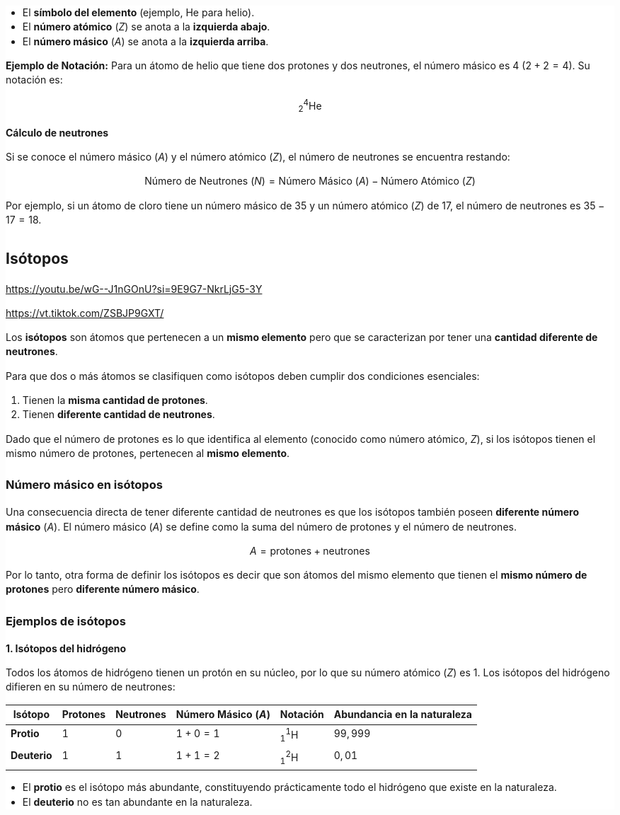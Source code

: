 - El **símbolo del elemento** (ejemplo, $\text{He}$ para helio).
- El **número atómico** ($Z$) se anota a la **izquierda abajo**.
- El **número másico** ($A$) se anota a la **izquierda arriba**.

**Ejemplo de Notación:**
Para un átomo de helio que tiene dos protones y dos neutrones, el número másico es 4 ($2+2=4$). Su notación es:

$$
^{4}_{2}\mathrm{He}
$$

**Cálculo de neutrones**

Si se conoce el número másico ($A$) y el número atómico ($Z$), el número de neutrones se encuentra restando:

$$\text{Número de Neutrones } (N) = \text{Número Másico } (A) - \text{Número Atómico } (Z)$$

Por ejemplo, si un átomo de cloro tiene un número másico de $35$ y un número atómico ($Z$) de $17$, el número de neutrones es $35 - 17 = 18$.

## Isótopos

https://youtu.be/wG--J1nGOnU?si=9E9G7-NkrLjG5-3Y

https://vt.tiktok.com/ZSBJP9GXT/

Los **isótopos** son átomos que pertenecen a un **mismo elemento** pero que se caracterizan por tener una **cantidad diferente de neutrones**.

Para que dos o más átomos se clasifiquen como isótopos deben cumplir dos condiciones esenciales:

1. Tienen la **misma cantidad de protones**.
2. Tienen **diferente cantidad de neutrones**.

Dado que el número de protones es lo que identifica al elemento (conocido como número atómico, $Z$), si los isótopos tienen el mismo número de protones, pertenecen al **mismo elemento**.

### Número másico en isótopos

Una consecuencia directa de tener diferente cantidad de neutrones es que los isótopos también poseen **diferente número másico** ($A$). El número másico ($A$) se define como la suma del número de protones y el número de neutrones.

$$A = \text{protones} + \text{neutrones}$$

Por lo tanto, otra forma de definir los isótopos es decir que son átomos del mismo elemento que tienen el **mismo número de protones** pero **diferente número másico**.

### Ejemplos de isótopos

**1. Isótopos del hidrógeno**

Todos los átomos de hidrógeno tienen un protón en su núcleo, por lo que su número atómico ($Z$) es $1$. Los isótopos del hidrógeno difieren en su número de neutrones:

| Isótopo | Protones | Neutrones | Número Másico ($A$) | Notación | Abundancia en la naturaleza |
| --- | --- | --- | --- | --- | --- |
| **Protio** | 1 | 0 | $1+0=1$ | $^{1}_{1}\mathrm{H}$ | $99,999%$ |
| **Deuterio** | 1 | 1 | $1+1=2$ | $^{2}_{1}\mathrm{H}$ | $0,01%$ |
- El **protio** es el isótopo más abundante, constituyendo prácticamente todo el hidrógeno que existe en la naturaleza.
- El **deuterio** no es tan abundante en la naturaleza.
